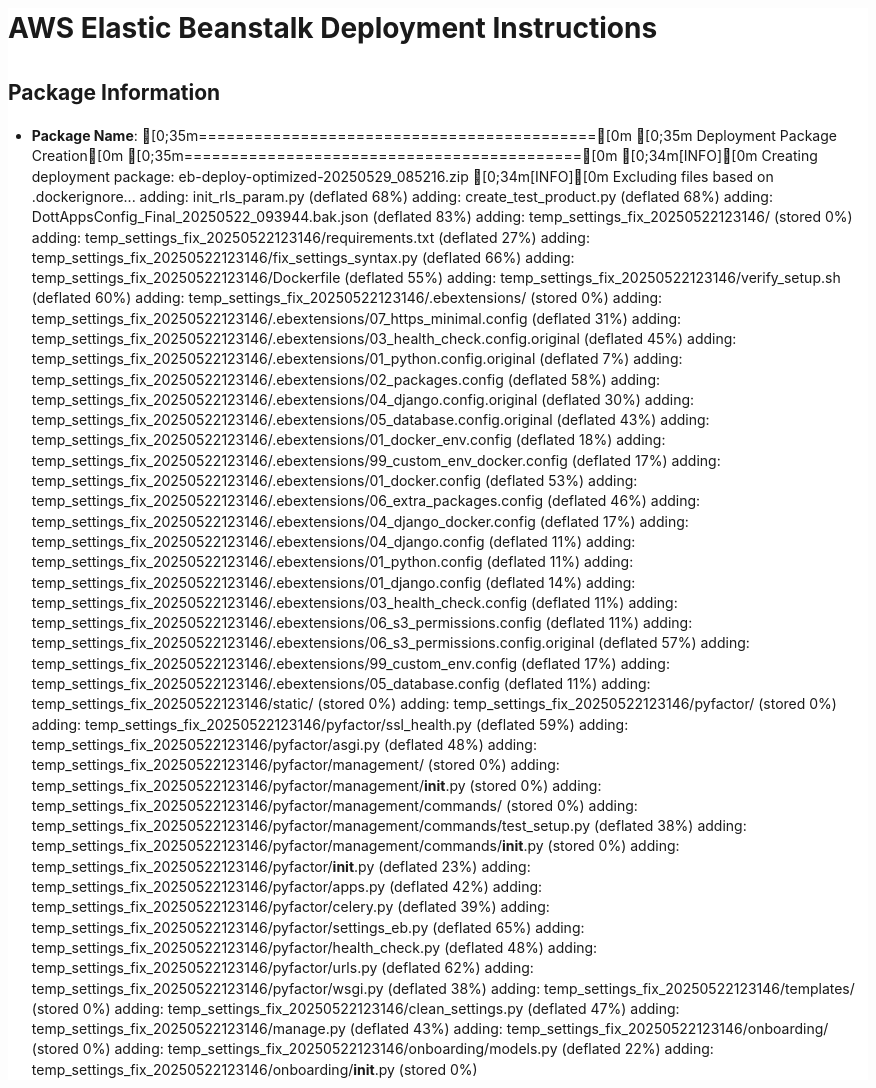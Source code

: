 # AWS Elastic Beanstalk Deployment Instructions

## Package Information
- **Package Name**: 
[0;35m===========================================[0m
[0;35m Deployment Package Creation[0m
[0;35m===========================================[0m
[0;34m[INFO][0m Creating deployment package: eb-deploy-optimized-20250529_085216.zip
[0;34m[INFO][0m Excluding files based on .dockerignore...
  adding: init_rls_param.py (deflated 68%)
  adding: create_test_product.py (deflated 68%)
  adding: DottAppsConfig_Final_20250522_093944.bak.json (deflated 83%)
  adding: temp_settings_fix_20250522123146/ (stored 0%)
  adding: temp_settings_fix_20250522123146/requirements.txt (deflated 27%)
  adding: temp_settings_fix_20250522123146/fix_settings_syntax.py (deflated 66%)
  adding: temp_settings_fix_20250522123146/Dockerfile (deflated 55%)
  adding: temp_settings_fix_20250522123146/verify_setup.sh (deflated 60%)
  adding: temp_settings_fix_20250522123146/.ebextensions/ (stored 0%)
  adding: temp_settings_fix_20250522123146/.ebextensions/07_https_minimal.config (deflated 31%)
  adding: temp_settings_fix_20250522123146/.ebextensions/03_health_check.config.original (deflated 45%)
  adding: temp_settings_fix_20250522123146/.ebextensions/01_python.config.original (deflated 7%)
  adding: temp_settings_fix_20250522123146/.ebextensions/02_packages.config (deflated 58%)
  adding: temp_settings_fix_20250522123146/.ebextensions/04_django.config.original (deflated 30%)
  adding: temp_settings_fix_20250522123146/.ebextensions/05_database.config.original (deflated 43%)
  adding: temp_settings_fix_20250522123146/.ebextensions/01_docker_env.config (deflated 18%)
  adding: temp_settings_fix_20250522123146/.ebextensions/99_custom_env_docker.config (deflated 17%)
  adding: temp_settings_fix_20250522123146/.ebextensions/01_docker.config (deflated 53%)
  adding: temp_settings_fix_20250522123146/.ebextensions/06_extra_packages.config (deflated 46%)
  adding: temp_settings_fix_20250522123146/.ebextensions/04_django_docker.config (deflated 17%)
  adding: temp_settings_fix_20250522123146/.ebextensions/04_django.config (deflated 11%)
  adding: temp_settings_fix_20250522123146/.ebextensions/01_python.config (deflated 11%)
  adding: temp_settings_fix_20250522123146/.ebextensions/01_django.config (deflated 14%)
  adding: temp_settings_fix_20250522123146/.ebextensions/03_health_check.config (deflated 11%)
  adding: temp_settings_fix_20250522123146/.ebextensions/06_s3_permissions.config (deflated 11%)
  adding: temp_settings_fix_20250522123146/.ebextensions/06_s3_permissions.config.original (deflated 57%)
  adding: temp_settings_fix_20250522123146/.ebextensions/99_custom_env.config (deflated 17%)
  adding: temp_settings_fix_20250522123146/.ebextensions/05_database.config (deflated 11%)
  adding: temp_settings_fix_20250522123146/static/ (stored 0%)
  adding: temp_settings_fix_20250522123146/pyfactor/ (stored 0%)
  adding: temp_settings_fix_20250522123146/pyfactor/ssl_health.py (deflated 59%)
  adding: temp_settings_fix_20250522123146/pyfactor/asgi.py (deflated 48%)
  adding: temp_settings_fix_20250522123146/pyfactor/management/ (stored 0%)
  adding: temp_settings_fix_20250522123146/pyfactor/management/__init__.py (stored 0%)
  adding: temp_settings_fix_20250522123146/pyfactor/management/commands/ (stored 0%)
  adding: temp_settings_fix_20250522123146/pyfactor/management/commands/test_setup.py (deflated 38%)
  adding: temp_settings_fix_20250522123146/pyfactor/management/commands/__init__.py (stored 0%)
  adding: temp_settings_fix_20250522123146/pyfactor/__init__.py (deflated 23%)
  adding: temp_settings_fix_20250522123146/pyfactor/apps.py (deflated 42%)
  adding: temp_settings_fix_20250522123146/pyfactor/celery.py (deflated 39%)
  adding: temp_settings_fix_20250522123146/pyfactor/settings_eb.py (deflated 65%)
  adding: temp_settings_fix_20250522123146/pyfactor/health_check.py (deflated 48%)
  adding: temp_settings_fix_20250522123146/pyfactor/urls.py (deflated 62%)
  adding: temp_settings_fix_20250522123146/pyfactor/wsgi.py (deflated 38%)
  adding: temp_settings_fix_20250522123146/templates/ (stored 0%)
  adding: temp_settings_fix_20250522123146/clean_settings.py (deflated 47%)
  adding: temp_settings_fix_20250522123146/manage.py (deflated 43%)
  adding: temp_settings_fix_20250522123146/onboarding/ (stored 0%)
  adding: temp_settings_fix_20250522123146/onboarding/models.py (deflated 22%)
  adding: temp_settings_fix_20250522123146/onboarding/__init__.py (stored 0%)